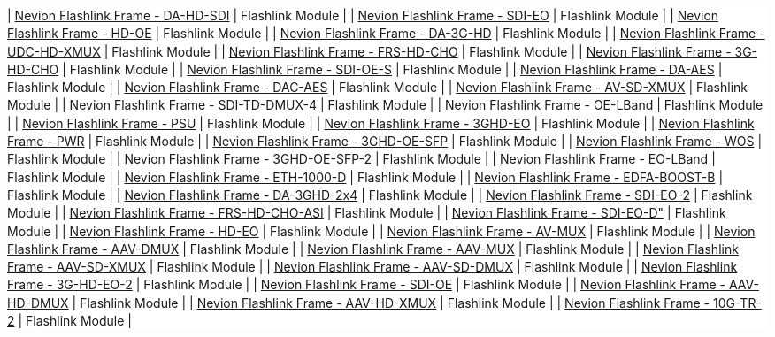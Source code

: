 | [Nevion Flashlink Frame - DA-HD-SDI](xref:Connector_help_Nevion_Flashlink_Frame_-_DA-HD-SDI)                 | Flashlink Module |
| [Nevion Flashlink Frame - SDI-EO](xref:Connector_help_Nevion_Flashlink_Frame_-_SDI-EO)                       | Flashlink Module |
| [Nevion Flashlink Frame - HD-OE](xref:Connector_help_Nevion_Flashlink_Frame_-_HD-OE)                         | Flashlink Module |
| [Nevion Flashlink Frame - DA-3G-HD](xref:Connector_help_Nevion_Flashlink_Frame_-_DA-3G-HD)                   | Flashlink Module |
| [Nevion Flashlink Frame - UDC-HD-XMUX](xref:Connector_help_Nevion_Flashlink_Frame_-_UDC-HD-XMUX)             | Flashlink Module |
| [Nevion Flashlink Frame - FRS-HD-CHO](xref:Connector_help_Nevion_Flashlink_Frame_-_FRS-HD-CHO)               | Flashlink Module |
| [Nevion Flashlink Frame - 3G-HD-CHO](xref:Connector_help_Nevion_Flashlink_Frame_-_3G-HD-CHO)                 | Flashlink Module |
| [Nevion Flashlink Frame - SDI-OE-S](xref:Connector_help_Nevion_Flashlink_Frame_-_SDI-OE-S)                   | Flashlink Module |
| [Nevion Flashlink Frame - DA-AES](xref:Connector_help_Nevion_Flashlink_Frame_-_DA-AES)                       | Flashlink Module |
| [Nevion Flashlink Frame - DAC-AES](xref:Connector_help_Nevion_Flashlink_Frame_-_DAC-AES)                     | Flashlink Module |
| [Nevion Flashlink Frame - AV-SD-XMUX](xref:Connector_help_Nevion_Flashlink_Frame_-_AV-SD-XMUX)               | Flashlink Module |
| [Nevion Flashlink Frame - SDI-TD-DMUX-4](xref:Connector_help_Nevion_Flashlink_Frame_-_SDI-TD-DMUX-4)         | Flashlink Module |
| [Nevion Flashlink Frame - OE-LBand](xref:Connector_help_Nevion_Flashlink_Frame_-_OE-LBand)                   | Flashlink Module |
| [Nevion Flashlink Frame - PSU](xref:Connector_help_Nevion_Flashlink_Frame_-_PSU)                             | Flashlink Module |
| [Nevion Flashlink Frame - 3GHD-EO](xref:Connector_help_Nevion_Flashlink_Frame_-_3GHD-EO)                     | Flashlink Module |
| [Nevion Flashlink Frame - PWR](xref:Connector_help_Nevion_Flashlink_Frame_-_PWR)                             | Flashlink Module |
| [Nevion Flashlink Frame - 3GHD-OE-SFP](xref:Connector_help_Nevion_Flashlink_Frame_-_3GHD-OE-SFP)             | Flashlink Module |
| [Nevion Flashlink Frame - WOS](xref:Connector_help_Nevion_Flashlink_Frame_-_WOS)                             | Flashlink Module |
| [Nevion Flashlink Frame - 3GHD-OE-SFP-2](xref:Connector_help_Nevion_Flashlink_Frame_-_3GHD-OE-SFP2)          | Flashlink Module |
| [Nevion Flashlink Frame - EO-LBand](xref:Connector_help_Nevion_Flashlink_Frame_-_EO-LBand)                   | Flashlink Module |
| [Nevion Flashlink Frame - ETH-1000-D](xref:Connector_help_Nevion_Flashlink_Frame_-_ETH-1000-D)               | Flashlink Module |
| [Nevion Flashlink Frame - EDFA-BOOST-B](xref:Connector_help_Nevion_Flashlink_Frame_-_EDFA-BOOST-B)           | Flashlink Module |
| [Nevion Flashlink Frame - DA-3GHD-2x4](xref:Connector_help_Nevion_Flashlink_Frame_-_DA-3GHD-2x4)             | Flashlink Module |
| [Nevion Flashlink Frame - SDI-EO-2](xref:Connector_help_Nevion_Flashlink_Frame_-_SDI-EO-2)                   | Flashlink Module |
| [Nevion Flashlink Frame - FRS-HD-CHO-ASI](xref:Connector_help_Nevion_Flashlink_Frame_-_FRS-HD-CHO-ASI)       | Flashlink Module |
| [Nevion Flashlink Frame - SDI-EO-D"](xref:Connector_help_Nevion_Flashlink_Frame_-_SDI-EO-D)                  | Flashlink Module |
| [Nevion Flashlink Frame - HD-EO](xref:Connector_help_Nevion_Flashlink_Frame_-_HD-EO)                         | Flashlink Module |
| [Nevion Flashlink Frame - AV-MUX](xref:Connector_help_Nevion_Flashlink_Frame_-_AV-MUX)                       | Flashlink Module |
| [Nevion Flashlink Frame - AAV-DMUX](xref:Connector_help_Nevion_Flashlink_Frame_-_AAV-DMUX)                   | Flashlink Module |
| [Nevion Flashlink Frame - AAV-MUX](xref:Connector_help_Nevion_Flashlink_Frame_-_AAV-MUX)                     | Flashlink Module |
| [Nevion Flashlink Frame - AAV-SD-XMUX](xref:Connector_help_Nevion_Flashlink_Frame_-_AAV-SD-XMUX)             | Flashlink Module |
| [Nevion Flashlink Frame - AAV-SD-DMUX](xref:Connector_help_Nevion_Flashlink_Frame_-_AAV-SD-DMUX)             | Flashlink Module |
| [Nevion Flashlink Frame - 3G-HD-EO-2](xref:Connector_help_Nevion_Flashlink_Frame_-_3G-HD-EO-2)               | Flashlink Module |
| [Nevion Flashlink Frame - SDI-OE](xref:Connector_help_Nevion_Flashlink_Frame_-_SDI-OE)                       | Flashlink Module |
| [Nevion Flashlink Frame - AAV-HD-DMUX](xref:Connector_help_Nevion_Flashlink_Frame_-_AAV-HD-DMUX)             | Flashlink Module |
| [Nevion Flashlink Frame - AAV-HD-XMUX](xref:Connector_help_Nevion_Flashlink_Frame_-_AAV-HD-XMUX)             | Flashlink Module |
| [Nevion Flashlink Frame - 10G-TR-2](xref:Connector_help_Nevion_Flashlink_Frame_-_10G-TR-2)                   | Flashlink Module |